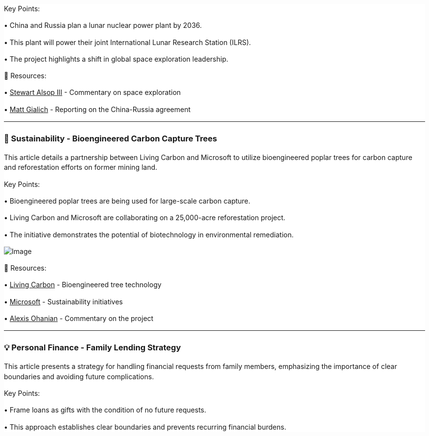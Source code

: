 Key Points:

•  China and Russia plan a lunar nuclear power plant by 2036.


•  This plant will power their joint International Lunar Research Station (ILRS).


•  The project highlights a shift in global space exploration leadership.



🔗 Resources:

• [Stewart Alsop III](https://x.com/StewartalsopIII) - Commentary on space exploration


• [Matt Gialich](https://x.com/MattGialich) - Reporting on the China-Russia agreement



---

### 🤖 Sustainability - Bioengineered Carbon Capture Trees

This article details a partnership between Living Carbon and Microsoft to utilize bioengineered poplar trees for carbon capture and reforestation efforts on former mining land.

Key Points:

•  Bioengineered poplar trees are being used for large-scale carbon capture.


•  Living Carbon and Microsoft are collaborating on a 25,000-acre reforestation project.


•  The initiative demonstrates the potential of biotechnology in environmental remediation.



![Image](https://pbs.twimg.com/ext_tw_video_thumb/1922758842473119744/pu/img/w7Krry0HNpKqfPi9.jpg)

🔗 Resources:

• [Living Carbon](https://x.com/Living_Carbon) -  Bioengineered tree technology


• [Microsoft](https://x.com/Microsoft) -  Sustainability initiatives


• [Alexis Ohanian](https://x.com/alexisohanian) - Commentary on the project



---

### 💡 Personal Finance - Family Lending Strategy

This article presents a strategy for handling financial requests from family members, emphasizing the importance of clear boundaries and avoiding future complications.

Key Points:

•  Frame loans as gifts with the condition of no future requests.


•  This approach establishes clear boundaries and prevents recurring financial burdens.
